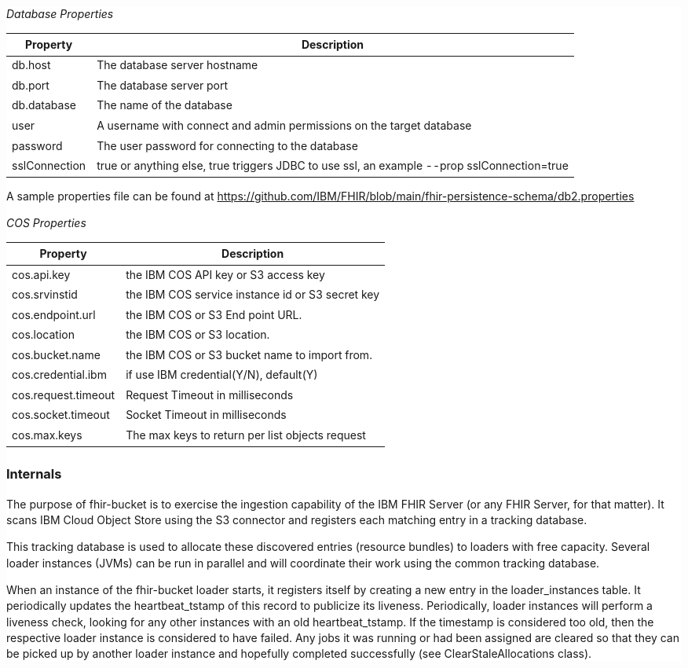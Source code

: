 *Database Properties*

|Property|Description|
|--------|-----------|
|db.host | The database server hostname|
|db.port | The database server port|
|db.database | The name of the database|
|user | A username with connect and admin permissions on the target database|
|password | The user password for connecting to the database|
|sslConnection | true or anything else, true triggers JDBC to use ssl, an example --prop sslConnection=true |

A sample properties file can be found at https://github.com/IBM/FHIR/blob/main/fhir-persistence-schema/db2.properties

*COS Properties* 

|Property|Description|
|--------|-----------|
|cos.api.key | the IBM COS API key or S3 access key|
|cos.srvinstid | the IBM COS service instance id or S3 secret key|
|cos.endpoint.url | the IBM COS or S3 End point URL.|
|cos.location | the IBM COS or S3 location.|
|cos.bucket.name | the IBM COS or S3 bucket name to import from.|
|cos.credential.ibm | if use IBM credential(Y/N), default(Y)|
|cos.request.timeout | Request Timeout in milliseconds|
|cos.socket.timeout | Socket Timeout in milliseconds|
|cos.max.keys | The max keys to return per list objects request|

### Internals

The purpose of fhir-bucket is to exercise the ingestion capability of the IBM FHIR Server (or any FHIR Server, for that matter). It scans IBM Cloud Object Store using the S3 connector and registers each matching entry in a tracking database.

This tracking database is used to allocate these discovered entries (resource bundles) to loaders with free capacity. Several loader instances (JVMs) can be run in parallel and will coordinate their work using the common tracking database.

When an instance of the fhir-bucket loader starts, it registers itself by creating a new entry in the loader_instances table. It periodically updates the heartbeat_tstamp of this record to publicize its liveness. Periodically, loader instances will perform a liveness check, looking for any other instances with an old heartbeat_tstamp. If the timestamp is considered too old, then the respective loader instance is considered to have failed. Any jobs it was running or had been assigned are cleared so that they can be picked up by another loader instance and hopefully completed successfully (see ClearStaleAllocations class).
